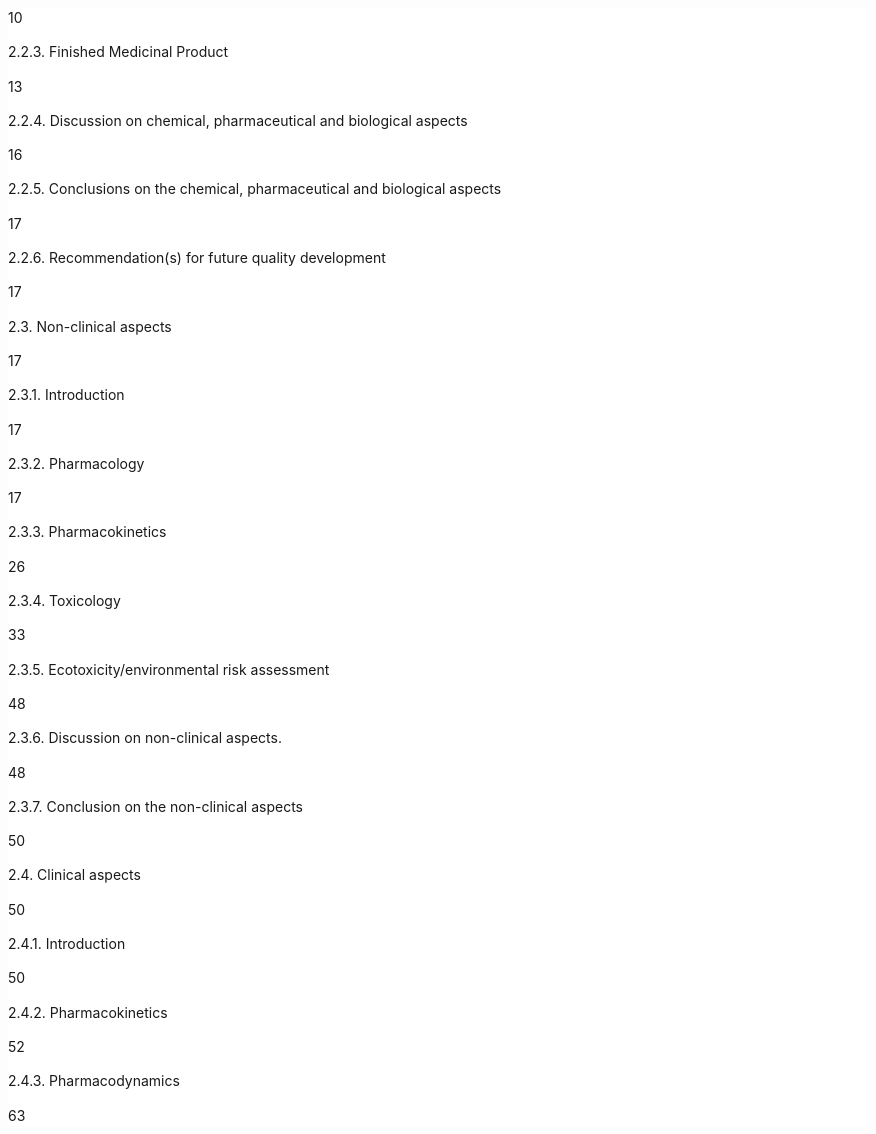 10

2.2.3. Finished Medicinal Product

13

2.2.4. Discussion on chemical, pharmaceutical and biological aspects

16

2.2.5. Conclusions on the chemical, pharmaceutical and biological aspects

17

2.2.6. Recommendation(s) for future quality development

17

2.3. Non-clinical aspects

17

2.3.1. Introduction

17

2.3.2. Pharmacology

17

2.3.3. Pharmacokinetics

26

2.3.4. Toxicology

33

2.3.5. Ecotoxicity/environmental risk assessment

48

2.3.6. Discussion on non-clinical aspects.

48

2.3.7. Conclusion on the non-clinical aspects

50

2.4. Clinical aspects

50

2.4.1. Introduction

50

2.4.2. Pharmacokinetics

52

2.4.3. Pharmacodynamics

63
